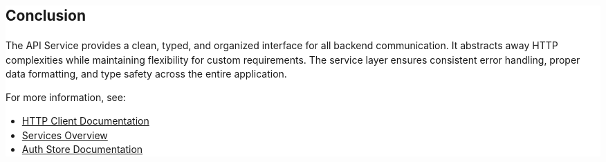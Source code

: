 ## Conclusion

The API Service provides a clean, typed, and organized interface for all backend communication. It abstracts away HTTP complexities while maintaining flexibility for custom requirements. The service layer ensures consistent error handling, proper data formatting, and type safety across the entire application.

For more information, see:

- [HTTP Client Documentation](./http.client.md)
- [Services Overview](./README.md)
- [Auth Store Documentation](../store/auth.store.md)

